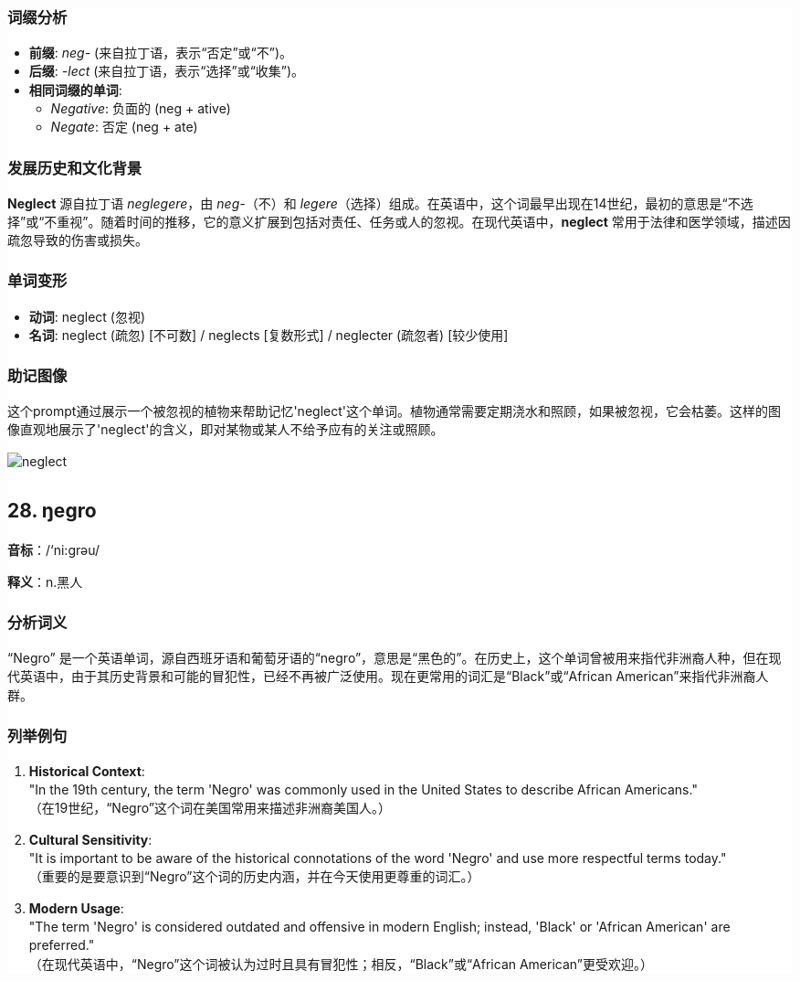 ### 词缀分析

- **前缀**: *neg-* (来自拉丁语，表示“否定”或“不”)。
- **后缀**: *-lect* (来自拉丁语，表示“选择”或“收集”)。
- **相同词缀的单词**: 
  - *Negative*: 负面的 (neg + ative)
  - *Negate*: 否定 (neg + ate)

### 发展历史和文化背景

**Neglect** 源自拉丁语 *neglegere*，由 *neg-*（不）和 *legere*（选择）组成。在英语中，这个词最早出现在14世纪，最初的意思是“不选择”或“不重视”。随着时间的推移，它的意义扩展到包括对责任、任务或人的忽视。在现代英语中，**neglect** 常用于法律和医学领域，描述因疏忽导致的伤害或损失。

### 单词变形

- **动词**: neglect (忽视)
- **名词**: neglect (疏忽) [不可数] / neglects [复数形式] / neglecter (疏忽者) [较少使用]

### 助记图像

这个prompt通过展示一个被忽视的植物来帮助记忆'neglect'这个单词。植物通常需要定期浇水和照顾，如果被忽视，它会枯萎。这样的图像直观地展示了'neglect'的含义，即对某物或某人不给予应有的关注或照顾。

![neglect](/imgs/cet4/n/neglect.jpg)

## 28. ŋegro

**音标**：/‘ni:grəu/

**释义**：n.黑人

### 分析词义

“Negro” 是一个英语单词，源自西班牙语和葡萄牙语的“negro”，意思是“黑色的”。在历史上，这个单词曾被用来指代非洲裔人种，但在现代英语中，由于其历史背景和可能的冒犯性，已经不再被广泛使用。现在更常用的词汇是“Black”或“African American”来指代非洲裔人群。

### 列举例句

1. **Historical Context**:  
   "In the 19th century, the term 'Negro' was commonly used in the United States to describe African Americans."  
   （在19世纪，“Negro”这个词在美国常用来描述非洲裔美国人。）

2. **Cultural Sensitivity**:  
   "It is important to be aware of the historical connotations of the word 'Negro' and use more respectful terms today."  
   （重要的是要意识到“Negro”这个词的历史内涵，并在今天使用更尊重的词汇。）

3. **Modern Usage**:  
   "The term 'Negro' is considered outdated and offensive in modern English; instead, 'Black' or 'African American' are preferred."  
   （在现代英语中，“Negro”这个词被认为过时且具有冒犯性；相反，“Black”或“African American”更受欢迎。）
